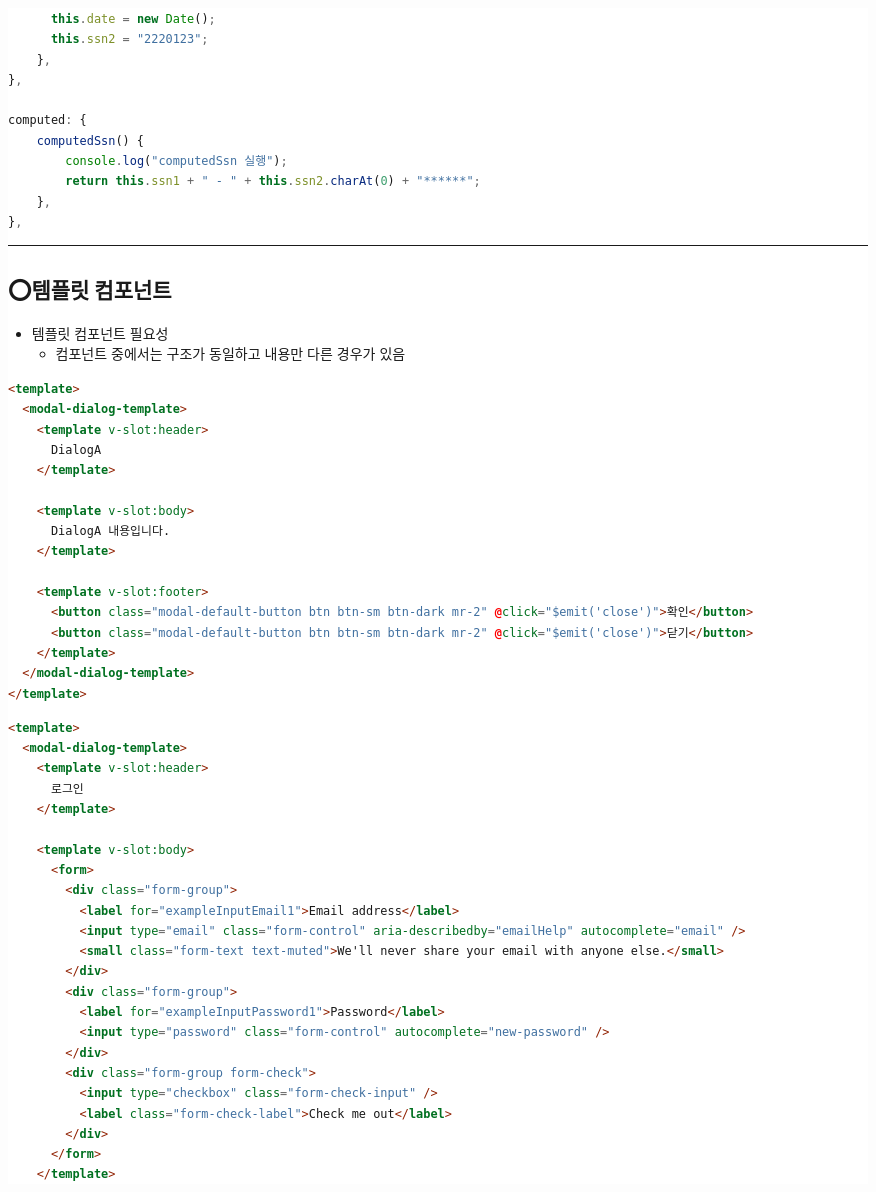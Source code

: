 ```javascript
	  this.date = new Date();
	  this.ssn2 = "2220123";
	},
},

computed: {
	computedSsn() {
		console.log("computedSsn 실행");
		return this.ssn1 + " - " + this.ssn2.charAt(0) + "******";
	},
},
```
<hr/>

## ⭕템플릿 컴포넌트
- 템플릿 컴포넌트 필요성
	- 컴포넌트 중에서는 구조가 동일하고 내용만 다른 경우가 있음
```html
<template>
  <modal-dialog-template>
    <template v-slot:header>
      DialogA
    </template>
    
    <template v-slot:body>
      DialogA 내용입니다.
    </template>
    
    <template v-slot:footer>
      <button class="modal-default-button btn btn-sm btn-dark mr-2" @click="$emit('close')">확인</button>
      <button class="modal-default-button btn btn-sm btn-dark mr-2" @click="$emit('close')">닫기</button>
    </template>
  </modal-dialog-template>
</template>
```
```html
<template>
  <modal-dialog-template>
    <template v-slot:header>
      로그인
    </template>

    <template v-slot:body>
      <form>
        <div class="form-group">
          <label for="exampleInputEmail1">Email address</label>
          <input type="email" class="form-control" aria-describedby="emailHelp" autocomplete="email" />
          <small class="form-text text-muted">We'll never share your email with anyone else.</small>
        </div>
        <div class="form-group">
          <label for="exampleInputPassword1">Password</label>
          <input type="password" class="form-control" autocomplete="new-password" />
        </div>
        <div class="form-group form-check">
          <input type="checkbox" class="form-check-input" />
          <label class="form-check-label">Check me out</label>
        </div>
      </form>
    </template>
```